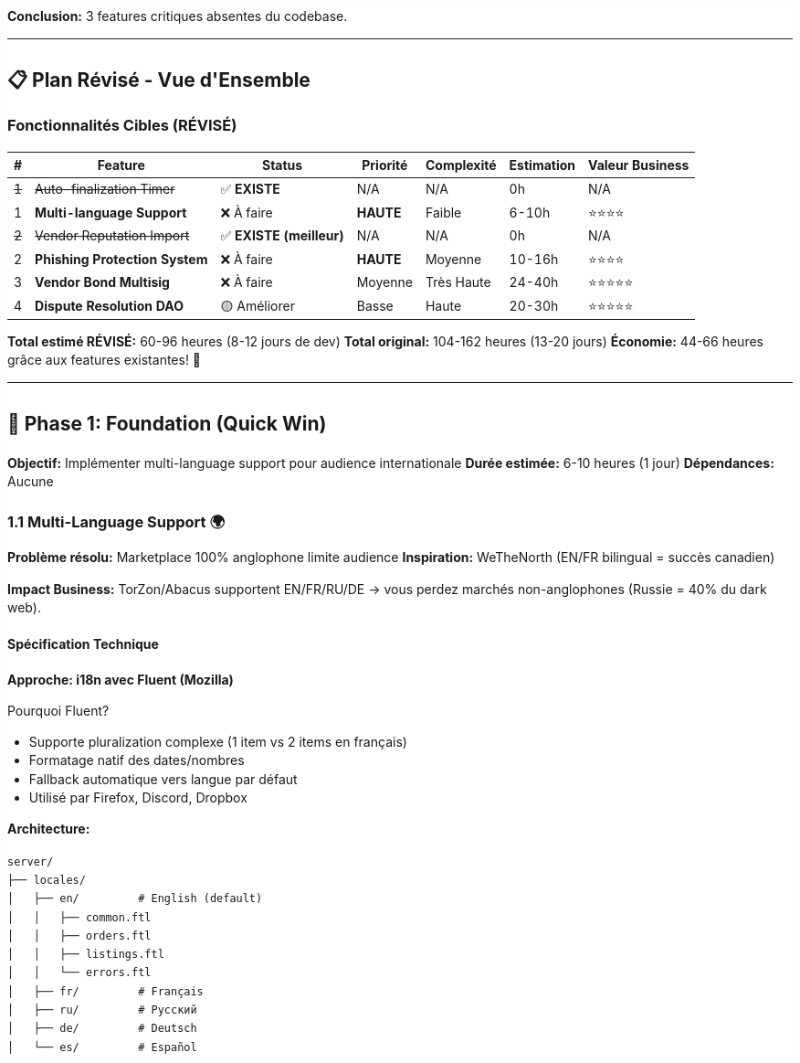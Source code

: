 **Conclusion:** 3 features critiques absentes du codebase.

---

## 📋 Plan Révisé - Vue d'Ensemble

### Fonctionnalités Cibles (RÉVISÉ)

| # | Feature | Status | Priorité | Complexité | Estimation | Valeur Business |
|---|---------|--------|----------|------------|------------|-----------------|
| ~~1~~ | ~~Auto-finalization Timer~~ | ✅ **EXISTE** | N/A | N/A | 0h | N/A |
| 1 | **Multi-language Support** | ❌ À faire | **HAUTE** | Faible | 6-10h | ⭐⭐⭐⭐ |
| ~~2~~ | ~~Vendor Reputation Import~~ | ✅ **EXISTE (meilleur)** | N/A | N/A | 0h | N/A |
| 2 | **Phishing Protection System** | ❌ À faire | **HAUTE** | Moyenne | 10-16h | ⭐⭐⭐⭐ |
| 3 | **Vendor Bond Multisig** | ❌ À faire | Moyenne | Très Haute | 24-40h | ⭐⭐⭐⭐⭐ |
| 4 | **Dispute Resolution DAO** | 🟡 Améliorer | Basse | Haute | 20-30h | ⭐⭐⭐⭐⭐ |

**Total estimé RÉVISÉ:** 60-96 heures (8-12 jours de dev)
**Total original:** 104-162 heures (13-20 jours)
**Économie:** 44-66 heures grâce aux features existantes! 🎉

---

## 🎯 Phase 1: Foundation (Quick Win)

**Objectif:** Implémenter multi-language support pour audience internationale
**Durée estimée:** 6-10 heures (1 jour)
**Dépendances:** Aucune

### 1.1 Multi-Language Support 🌍

**Problème résolu:** Marketplace 100% anglophone limite audience
**Inspiration:** WeTheNorth (EN/FR bilingual = succès canadien)

**Impact Business:** TorZon/Abacus supportent EN/FR/RU/DE → vous perdez marchés non-anglophones (Russie = 40% du dark web).

#### Spécification Technique

**Approche: i18n avec Fluent (Mozilla)**

Pourquoi Fluent?
- Supporte pluralization complexe (1 item vs 2 items en français)
- Formatage natif des dates/nombres
- Fallback automatique vers langue par défaut
- Utilisé par Firefox, Discord, Dropbox

**Architecture:**

```
server/
├── locales/
│   ├── en/         # English (default)
│   │   ├── common.ftl
│   │   ├── orders.ftl
│   │   ├── listings.ftl
│   │   └── errors.ftl
│   ├── fr/         # Français
│   ├── ru/         # Русский
│   ├── de/         # Deutsch
│   └── es/         # Español
```
